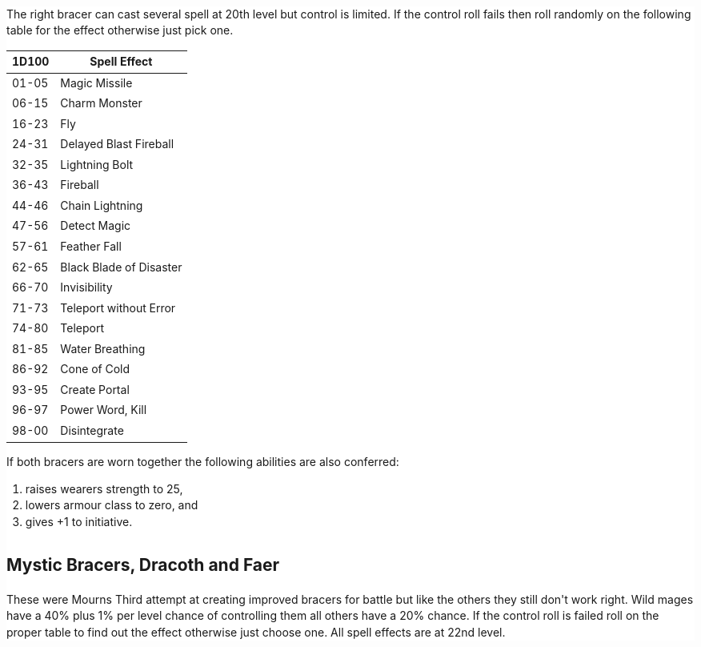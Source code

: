 The right bracer can cast several spell at 20th level but control is
limited. If the control roll fails then roll randomly on the following
table for the effect otherwise just pick one.

|1D100|Spell Effect|
|-----|------------|
|01-05| Magic Missile|
|06-15| Charm Monster|
|16-23| Fly|
|24-31| Delayed Blast Fireball|
|32-35| Lightning Bolt|
|36-43| Fireball|
|44-46| Chain Lightning|
|47-56| Detect Magic|
|57-61| Feather Fall|
|62-65| Black Blade of Disaster|
|66-70| Invisibility|
|71-73| Teleport without Error|
|74-80| Teleport|
|81-85| Water Breathing|
|86-92| Cone of Cold|
|93-95| Create Portal|
|96-97| Power Word, Kill|
|98-00| Disintegrate|

If both bracers are worn together the following abilities are also conferred:
1) raises wearers strength to 25,
2) lowers armour class to zero, and
3) gives +1 to initiative.


## Mystic Bracers, Dracoth and Faer

These were Mourns Third attempt at
creating improved bracers for battle but like the others they still
don't work right. Wild mages have a 40% plus 1% per level chance of
controlling them all others have a 20% chance. If the control roll is
failed roll on the proper table to find out the effect otherwise just
choose one. All spell effects are at 22nd level.
